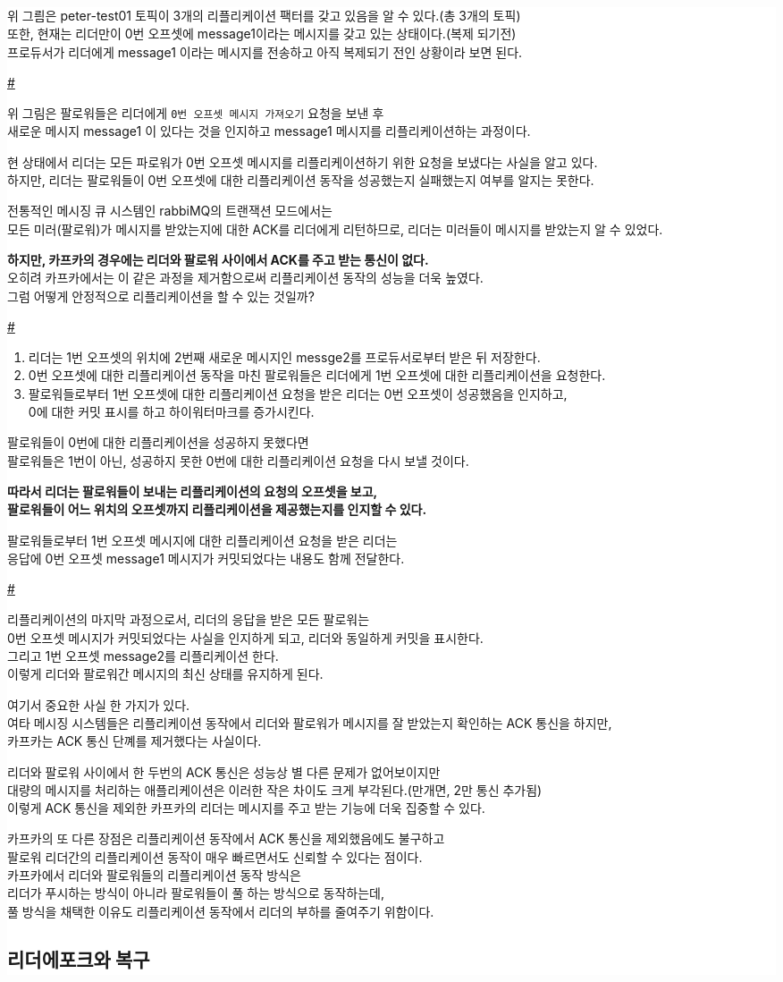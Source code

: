 위 그릠은 peter-test01 토픽이 3개의 리플리케이션 팩터를 갖고 있음을 알 수 있다.(총 3개의 토픽)     
또한, 현재는 리더만이 0번 오프셋에 message1이라는 메시지를 갖고 있는 상태이다.(복제 되기전)   
프로듀서가 리더에게 message1 이라는 메시지를 전송하고 아직 복제되기 전인 상황이라 보면 된다.    
    
[#](#)   

위 그림은 팔로워들은 리더에게 `0번 오프셋 메시지 가져오기` 요청을 보낸 후         
새로운 메시지 message1 이 있다는 것을 인지하고 message1 메시지를 리플리케이션하는 과정이다.      

현 상태에서 리더는 모든 파로워가 0번 오프셋 메시지를 리플리케이션하기 위한 요청을 보냈다는 사실을 알고 있다.      
하지만, 리더는 팔로워들이 0번 오프셋에 대한 리플리케이션 동작을 성공했는지 실패했는지 여부를 알지는 못한다.        
   
전통적인 메시징 큐 시스템인 rabbiMQ의 트랜잭션 모드에서는     
모든 미러(팔로워)가 메시지를 받았는지에 대한 ACK를 리더에게 리턴하므로, 리더는 미러들이 메시지를 받았는지 알 수 있었다.     
 
**하지만, 카프카의 경우에는 리더와 팔로워 사이에서 ACK를 주고 받는 통신이 없다.**       
오히려 카프카에서는 이 같은 과정을 제거함으로써 리플리케이션 동작의 성능을 더욱 높였다.   
그럼 어떻게 안정적으로 리플리케이션을 할 수 있는 것일까?    
   
[#](#)  

1. 리더는 1번 오프셋의 위치에 2번째 새로운 메시지인 messge2를 프로듀서로부터 받은 뒤 저장한다.   
2. 0번 오프셋에 대한 리플리케이션 동작을 마친 팔로워들은 리더에게 1번 오프셋에 대한 리플리케이션을 요청한다.  
3. 팔로워들로부터 1번 오프셋에 대한 리플리케이션 요청을 받은 리더는 0번 오프셋이 성공했음을 인지하고,   
   0에 대한 커밋 표시를 하고 하이워터마크를 증가시킨다.   
  
팔로워들이 0번에 대한 리플리케이션을 성공하지 못했다면            
팔로워들은 1번이 아닌, 성공하지 못한 0번에 대한 리플리케이션 요청을 다시 보낼 것이다.     
     
**따라서 리더는 팔로워들이 보내는 리플리케이션의 요청의 오프셋을 보고,     
팔로워들이 어느 위치의 오프셋까지 리플리케이션을 제공했는지를 인지할 수 있다.**     

팔로워들로부터 1번 오프셋 메시지에 대한 리플리케이션 요청을 받은 리더는     
응답에 0번 오프셋 message1 메시지가 커밋되었다는 내용도 함께 전달한다.        

[#](#)  
 
리플리케이션의 마지막 과정으로서, 리더의 응답을 받은 모든 팔로워는          
0번 오프셋 메시지가 커밋되었다는 사실을 인지하게 되고, 리더와 동일하게 커밋을 표시한다.          
그리고 1번 오프셋 message2를 리플리케이션 한다.        
이렇게 리더와 팔로워간 메시지의 최신 상태를 유지하게 된다.      
  
여기서 중요한 사실 한 가지가 있다.    
여타 메시징 시스템들은 리플리케이션 동작에서 리더와 팔로워가 메시지를 잘 받았는지 확인하는 ACK 통신을 하지만,     
카프카는 ACK 통신 단꼐를 제거했다는 사실이다.     
   
리더와 팔로워 사이에서 한 두번의 ACK 통신은 성능상 별 다른 문제가 없어보이지만     
대량의 메시지를 처리하는 애플리케이션은 이러한 작은 차이도 크게 부각된다.(만개면, 2만 통신 추가됨)        
이렇게 ACK 통신을 제외한 카프카의 리더는 메시지를 주고 받는 기능에 더욱 집중할 수 있다.   

카프카의 또 다른 장점은 리플리케이션 동작에서 ACK 통신을 제외했음에도 불구하고     
팔로워 리더간의 리플리케이션 동작이 매우 빠르면서도 신뢰할 수 있다는 점이다.    
카프카에서 리더와 팔로워들의 리플리케이션 동작 방식은     
리더가 푸시하는 방식이 아니라 팔로워들이 풀 하는 방식으로 동작하는데,    
풀 방식을 채택한 이유도 리플리케이션 동작에서 리더의 부하를 줄여주기 위함이다.    

## 리더에포크와 복구 
  